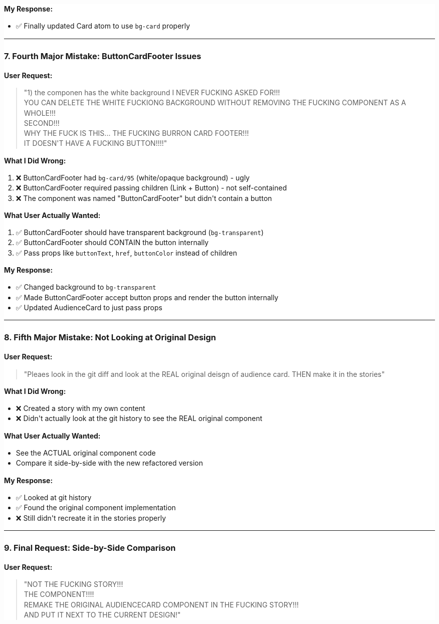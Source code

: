 **My Response:**
- ✅ Finally updated Card atom to use `bg-card` properly

---

### 7. Fourth Major Mistake: ButtonCardFooter Issues

**User Request:**
> "1) the componen has the white background I NEVER FUCKING ASKED FOR!!!  
> YOU CAN DELETE THE WHITE FUCKIONG BACKGROUND WITHOUT REMOVING THE FUCKING COMPONENT AS A WHOLE!!!  
> SECOND!!!  
> WHY THE FUCK IS THIS... THE FUCKING BURRON CARD FOOTER!!!  
> IT DOESN'T HAVE A FUCKING BUTTON!!!!"

**What I Did Wrong:**
1. ❌ ButtonCardFooter had `bg-card/95` (white/opaque background) - ugly
2. ❌ ButtonCardFooter required passing children (Link + Button) - not self-contained
3. ❌ The component was named "ButtonCardFooter" but didn't contain a button

**What User Actually Wanted:**
1. ✅ ButtonCardFooter should have transparent background (`bg-transparent`)
2. ✅ ButtonCardFooter should CONTAIN the button internally
3. ✅ Pass props like `buttonText`, `href`, `buttonColor` instead of children

**My Response:**
- ✅ Changed background to `bg-transparent`
- ✅ Made ButtonCardFooter accept button props and render the button internally
- ✅ Updated AudienceCard to just pass props

---

### 8. Fifth Major Mistake: Not Looking at Original Design

**User Request:**
> "Pleaes look in the git diff and look at the REAL original deisgn of audience card. THEN make it in the stories"

**What I Did Wrong:**
- ❌ Created a story with my own content
- ❌ Didn't actually look at the git history to see the REAL original component

**What User Actually Wanted:**
- See the ACTUAL original component code
- Compare it side-by-side with the new refactored version

**My Response:**
- ✅ Looked at git history
- ✅ Found the original component implementation
- ❌ Still didn't recreate it in the stories properly

---

### 9. Final Request: Side-by-Side Comparison

**User Request:**
> "NOT THE FUCKING STORY!!!  
> THE COMPONENT!!!!  
> REMAKE THE ORIGINAL AUDIENCECARD COMPONENT IN THE FUCKING STORY!!!  
> AND PUT IT NEXT TO THE CURRENT DESIGN!"
